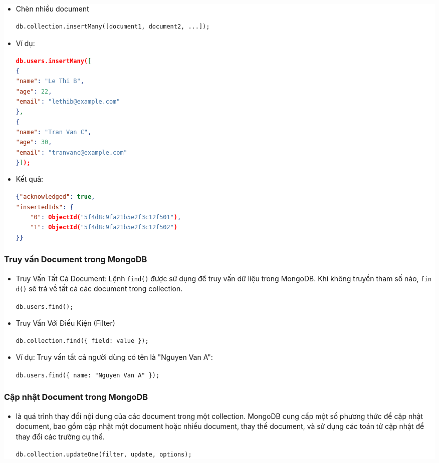 - Chèn nhiều document
    ```
    db.collection.insertMany([document1, document2, ...]);
    ```
- Ví dụ: 
    ```json
   db.users.insertMany([
  {
    "name": "Le Thi B",
    "age": 22,
    "email": "lethib@example.com"
  },
  {
    "name": "Tran Van C",
    "age": 30,
    "email": "tranvanc@example.com"
  }]);
    ```

- Kết quả: 
    ```json
    {"acknowledged": true,
    "insertedIds": {
        "0": ObjectId("5f4d8c9fa21b5e2f3c12f501"),
        "1": ObjectId("5f4d8c9fa21b5e2f3c12f502")
    }}
    ```

### Truy vấn Document trong MongoDB

- Truy Vấn Tất Cả Document: Lệnh `find()` được sử dụng để truy vấn dữ liệu trong MongoDB. Khi không truyền tham số nào, `find()` sẽ trả về tất cả các document trong collection.

    ```
    db.users.find();
    ```

- Truy Vấn Với Điều Kiện (Filter)
    ```
    db.collection.find({ field: value });
    ```
- Ví dụ: Truy vấn tất cả người dùng có tên là "Nguyen Van A":
     ```
    db.users.find({ name: "Nguyen Van A" });
    ```

### Cập nhật Document trong MongoDB

- là quá trình thay đổi nội dung của các document trong một collection. MongoDB cung cấp một số phương thức để cập nhật document, bao gồm cập nhật một document hoặc nhiều document, thay thế document, và sử dụng các toán tử cập nhật để thay đổi các trường cụ thể.

    ```
    db.collection.updateOne(filter, update, options);
    ```
